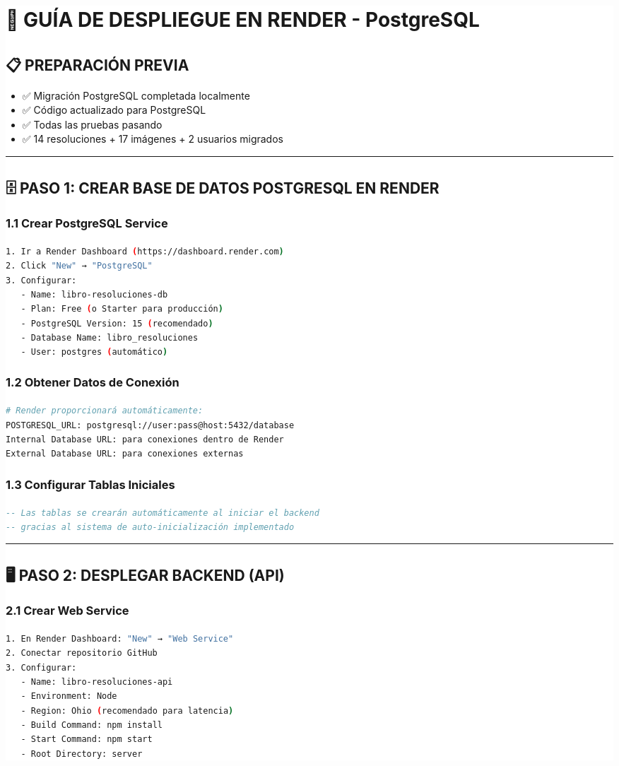 # 🚀 GUÍA DE DESPLIEGUE EN RENDER - PostgreSQL

## 📋 PREPARACIÓN PREVIA
- ✅ Migración PostgreSQL completada localmente
- ✅ Código actualizado para PostgreSQL
- ✅ Todas las pruebas pasando
- ✅ 14 resoluciones + 17 imágenes + 2 usuarios migrados

---

## 🗄️ PASO 1: CREAR BASE DE DATOS POSTGRESQL EN RENDER

### 1.1 Crear PostgreSQL Service
```bash
1. Ir a Render Dashboard (https://dashboard.render.com)
2. Click "New" → "PostgreSQL"
3. Configurar:
   - Name: libro-resoluciones-db
   - Plan: Free (o Starter para producción)
   - PostgreSQL Version: 15 (recomendado)
   - Database Name: libro_resoluciones
   - User: postgres (automático)
```

### 1.2 Obtener Datos de Conexión
```bash
# Render proporcionará automáticamente:
POSTGRESQL_URL: postgresql://user:pass@host:5432/database
Internal Database URL: para conexiones dentro de Render
External Database URL: para conexiones externas
```

### 1.3 Configurar Tablas Iniciales
```sql
-- Las tablas se crearán automáticamente al iniciar el backend
-- gracias al sistema de auto-inicialización implementado
```

---

## 🖥️ PASO 2: DESPLEGAR BACKEND (API)

### 2.1 Crear Web Service
```bash
1. En Render Dashboard: "New" → "Web Service"
2. Conectar repositorio GitHub
3. Configurar:
   - Name: libro-resoluciones-api
   - Environment: Node
   - Region: Ohio (recomendado para latencia)
   - Build Command: npm install
   - Start Command: npm start
   - Root Directory: server
```
